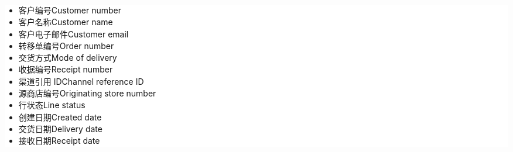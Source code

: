 - <span data-ttu-id="125a9-289">客户编号</span><span class="sxs-lookup"><span data-stu-id="125a9-289">Customer number</span></span>
- <span data-ttu-id="125a9-290">客户名称</span><span class="sxs-lookup"><span data-stu-id="125a9-290">Customer name</span></span>
- <span data-ttu-id="125a9-291">客户电子邮件</span><span class="sxs-lookup"><span data-stu-id="125a9-291">Customer email</span></span>
- <span data-ttu-id="125a9-292">转移单编号</span><span class="sxs-lookup"><span data-stu-id="125a9-292">Order number</span></span>
- <span data-ttu-id="125a9-293">交货方式</span><span class="sxs-lookup"><span data-stu-id="125a9-293">Mode of delivery</span></span>
- <span data-ttu-id="125a9-294">收据编号</span><span class="sxs-lookup"><span data-stu-id="125a9-294">Receipt number</span></span>
- <span data-ttu-id="125a9-295">渠道引用 ID</span><span class="sxs-lookup"><span data-stu-id="125a9-295">Channel reference ID</span></span>
- <span data-ttu-id="125a9-296">源商店编号</span><span class="sxs-lookup"><span data-stu-id="125a9-296">Originating store number</span></span>
- <span data-ttu-id="125a9-297">行状态</span><span class="sxs-lookup"><span data-stu-id="125a9-297">Line status</span></span>
- <span data-ttu-id="125a9-298">创建日期</span><span class="sxs-lookup"><span data-stu-id="125a9-298">Created date</span></span>
- <span data-ttu-id="125a9-299">交货日期</span><span class="sxs-lookup"><span data-stu-id="125a9-299">Delivery date</span></span>
- <span data-ttu-id="125a9-300">接收日期</span><span class="sxs-lookup"><span data-stu-id="125a9-300">Receipt date</span></span>

